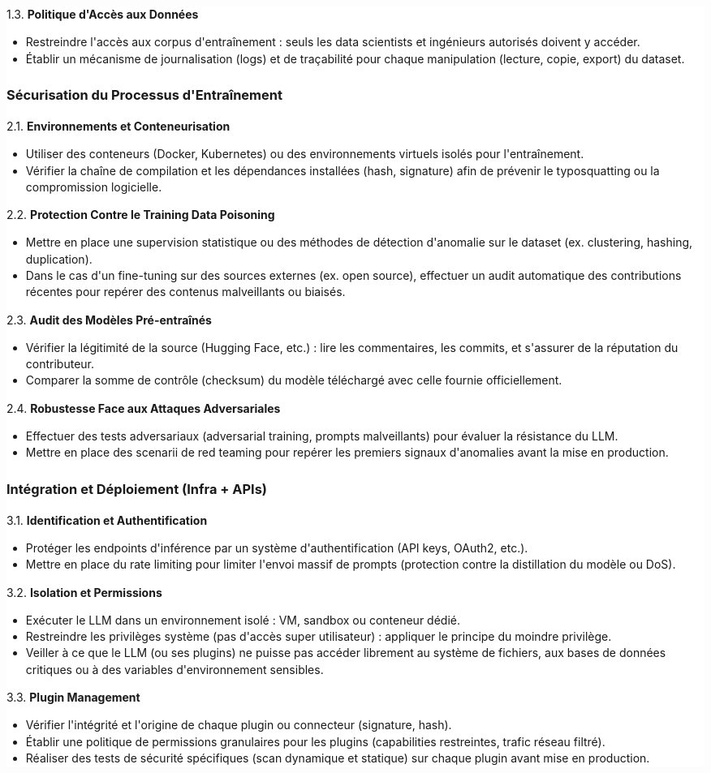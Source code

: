 1.3. **Politique d'Accès aux Données**

-   Restreindre l'accès aux corpus d'entraînement : seuls les data scientists et ingénieurs autorisés doivent y accéder.
-   Établir un mécanisme de journalisation (logs) et de traçabilité pour chaque manipulation (lecture, copie, export) du dataset.

### **Sécurisation du Processus d'Entraînement**

2.1. **Environnements et Conteneurisation**

-   Utiliser des conteneurs (Docker, Kubernetes) ou des environnements virtuels isolés pour l'entraînement.
-   Vérifier la chaîne de compilation et les dépendances installées (hash, signature) afin de prévenir le typosquatting ou la compromission logicielle.

2.2. **Protection Contre le Training Data Poisoning**

-   Mettre en place une supervision statistique ou des méthodes de détection d'anomalie sur le dataset (ex. clustering, hashing, duplication).
-   Dans le cas d'un fine-tuning sur des sources externes (ex. open source), effectuer un audit automatique des contributions récentes pour repérer des contenus malveillants ou biaisés.

2.3. **Audit des Modèles Pré-entraînés**

-   Vérifier la légitimité de la source (Hugging Face, etc.) : lire les commentaires, les commits, et s'assurer de la réputation du contributeur.
-   Comparer la somme de contrôle (checksum) du modèle téléchargé avec celle fournie officiellement.

2.4. **Robustesse Face aux Attaques Adversariales**

-   Effectuer des tests adversariaux (adversarial training, prompts malveillants) pour évaluer la résistance du LLM.
-   Mettre en place des scenarii de red teaming pour repérer les premiers signaux d'anomalies avant la mise en production.

### **Intégration et Déploiement (Infra + APIs)**

3.1. **Identification et Authentification**

-   Protéger les endpoints d'inférence par un système d'authentification (API keys, OAuth2, etc.).
-   Mettre en place du rate limiting pour limiter l'envoi massif de prompts (protection contre la distillation du modèle ou DoS).

3.2. **Isolation et Permissions**

-   Exécuter le LLM dans un environnement isolé : VM, sandbox ou conteneur dédié.
-   Restreindre les privilèges système (pas d'accès super utilisateur) : appliquer le principe du moindre privilège.
-   Veiller à ce que le LLM (ou ses plugins) ne puisse pas accéder librement au système de fichiers, aux bases de données critiques ou à des variables d'environnement sensibles.

3.3. **Plugin Management**

-   Vérifier l'intégrité et l'origine de chaque plugin ou connecteur (signature, hash).
-   Établir une politique de permissions granulaires pour les plugins (capabilities restreintes, trafic réseau filtré).
-   Réaliser des tests de sécurité spécifiques (scan dynamique et statique) sur chaque plugin avant mise en production.
